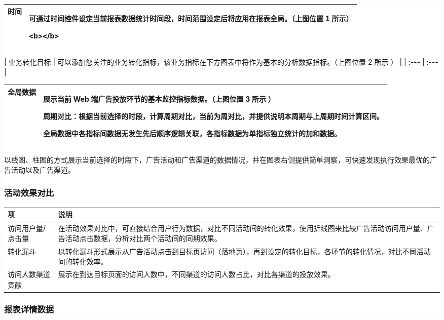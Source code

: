 
<table>
  <thead>
    <tr>
      <th style="text-align:left">&#x65F6;&#x95F4;</th>
      <th style="text-align:left">
        <p>&#x53EF;&#x901A;&#x8FC7;&#x65F6;&#x95F4;&#x63A7;&#x4EF6;&#x8BBE;&#x5B9A;&#x5F53;&#x524D;&#x62A5;&#x8868;&#x6570;&#x636E;&#x7EDF;&#x8BA1;&#x65F6;&#x95F4;&#x6BB5;&#xFF0C;&#x65F6;&#x95F4;&#x8303;&#x56F4;&#x8BBE;&#x5B9A;&#x540E;&#x5C06;&#x5E94;&#x7528;&#x5728;&#x62A5;&#x8868;&#x5168;&#x5C40;&#x3002;&#xFF08;&#x4E0A;&#x56FE;&#x4F4D;&#x7F6E;
          1 &#x6240;&#x793A;&#xFF09;</p>
        <p>&lt;b&gt;&lt;/b&gt;</p>
      </th>
    </tr>
  </thead>
  <tbody></tbody>
</table>| 业务转化目标 | 可以添加您关注的业务转化指标，该业务指标在下方图表中将作为基本的分析数据指标。（上图位置 2 所示 ） |
| :--- | :--- |


<table>
  <thead>
    <tr>
      <th style="text-align:left">&#x5168;&#x5C40;&#x6570;&#x636E;</th>
      <th style="text-align:left">
        <p>&#x5C55;&#x793A;&#x5F53;&#x524D; Web &#x7AEF;&#x5E7F;&#x544A;&#x6295;&#x653E;&#x73AF;&#x8282;&#x7684;&#x57FA;&#x672C;&#x76D1;&#x63A7;&#x6307;&#x6807;&#x6570;&#x636E;&#x3002;&#xFF08;&#x4E0A;&#x56FE;&#x4F4D;&#x7F6E;
          3 &#x6240;&#x793A; &#xFF09;</p>
        <p>&#x5468;&#x671F;&#x5BF9;&#x6BD4;&#xFF1A;&#x6839;&#x636E;&#x5F53;&#x524D;&#x9009;&#x62E9;&#x7684;&#x65F6;&#x6BB5;&#xFF0C;&#x8BA1;&#x7B97;&#x5468;&#x671F;&#x5BF9;&#x6BD4;&#xFF0C;&#x5F53;&#x524D;&#x4E3A;&#x5468;&#x5BF9;&#x6BD4;&#xFF0C;&#x5E76;&#x63D0;&#x4F9B;&#x8BF4;&#x660E;&#x672C;&#x5468;&#x671F;&#x4E0E;&#x4E0A;&#x5468;&#x671F;&#x65F6;&#x95F4;&#x8BA1;&#x7B97;&#x533A;&#x95F4;&#x3002;</p>
        <p>&#x5168;&#x5C40;&#x6570;&#x636E;&#x4E2D;&#x5404;&#x6307;&#x6807;&#x95F4;&#x6570;&#x636E;&#x65E0;&#x53D1;&#x751F;&#x5148;&#x540E;&#x987A;&#x5E8F;&#x903B;&#x8F91;&#x5173;&#x8054;&#xFF0C;&#x5404;&#x6307;&#x6807;&#x6570;&#x636E;&#x4E3A;&#x5355;&#x6307;&#x6807;&#x72EC;&#x7ACB;&#x7EDF;&#x8BA1;&#x7684;&#x52A0;&#x548C;&#x6570;&#x636E;&#x3002;</p>
      </th>
    </tr>
  </thead>
  <tbody></tbody>
</table>以线图、柱图的方式展示当前选择的时段下，广告活动和广告渠道的数据情况，并在图表右侧提供简单洞察，可快速发现执行效果最优的广告活动以及广告渠道。

### 活动效果对比

| 项 | 说明 |
| :--- | :--- |
| 访问用户量/点击量 | 在活动效果对比中，可直接结合用户行为数据，对比不同活动间的转化效果，使用折线图来比较广告活动访问用户量、广告活动点击数据，分析对比两个活动间的同期效果。 |
| 转化漏斗 | 以转化漏斗形式展示从广告活动点击到目标页访问（落地页），再到设定的转化目标，各环节的转化情况，对比不同活动间的转化效率。 |
| 访问人数渠道贡献 | 展示在到达目标页面的访问人数中，不同渠道的访问人数占比，对比各渠道的投放效果。 |

### 报表详情数据
